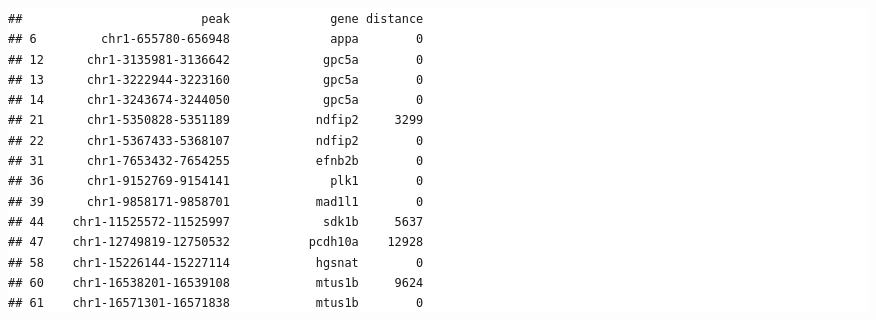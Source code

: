     ##                         peak              gene distance
    ## 6         chr1-655780-656948              appa        0
    ## 12      chr1-3135981-3136642             gpc5a        0
    ## 13      chr1-3222944-3223160             gpc5a        0
    ## 14      chr1-3243674-3244050             gpc5a        0
    ## 21      chr1-5350828-5351189            ndfip2     3299
    ## 22      chr1-5367433-5368107            ndfip2        0
    ## 31      chr1-7653432-7654255            efnb2b        0
    ## 36      chr1-9152769-9154141              plk1        0
    ## 39      chr1-9858171-9858701            mad1l1        0
    ## 44    chr1-11525572-11525997             sdk1b     5637
    ## 47    chr1-12749819-12750532           pcdh10a    12928
    ## 58    chr1-15226144-15227114            hgsnat        0
    ## 60    chr1-16538201-16539108            mtus1b     9624
    ## 61    chr1-16571301-16571838            mtus1b        0
